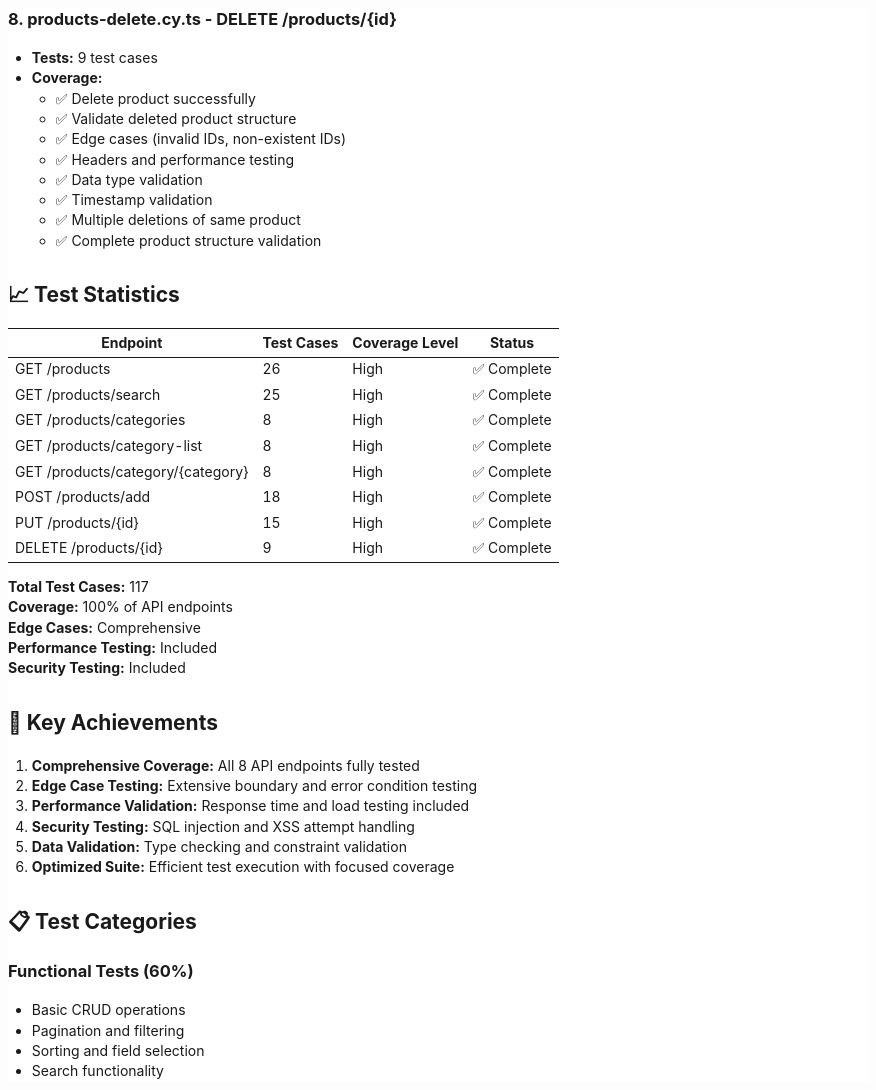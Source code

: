 ### 8. **products-delete.cy.ts** - DELETE /products/{id}
- **Tests:** 9 test cases
- **Coverage:**
  - ✅ Delete product successfully
  - ✅ Validate deleted product structure
  - ✅ Edge cases (invalid IDs, non-existent IDs)
  - ✅ Headers and performance testing
  - ✅ Data type validation
  - ✅ Timestamp validation
  - ✅ Multiple deletions of same product
  - ✅ Complete product structure validation

## 📈 Test Statistics

| Endpoint | Test Cases | Coverage Level | Status |
|----------|------------|----------------|---------|
| GET /products | 26 | High | ✅ Complete |
| GET /products/search | 25 | High | ✅ Complete |
| GET /products/categories | 8 | High | ✅ Complete |
| GET /products/category-list | 8 | High | ✅ Complete |
| GET /products/category/{category} | 8 | High | ✅ Complete |
| POST /products/add | 18 | High | ✅ Complete |
| PUT /products/{id} | 15 | High | ✅ Complete |
| DELETE /products/{id} | 9 | High | ✅ Complete |

**Total Test Cases:** 117  
**Coverage:** 100% of API endpoints  
**Edge Cases:** Comprehensive  
**Performance Testing:** Included  
**Security Testing:** Included  

## 🎯 Key Achievements

1. **Comprehensive Coverage:** All 8 API endpoints fully tested
2. **Edge Case Testing:** Extensive boundary and error condition testing
3. **Performance Validation:** Response time and load testing included
4. **Security Testing:** SQL injection and XSS attempt handling
5. **Data Validation:** Type checking and constraint validation
6. **Optimized Suite:** Efficient test execution with focused coverage

## 📋 Test Categories

### Functional Tests (60%)
- Basic CRUD operations
- Pagination and filtering
- Sorting and field selection
- Search functionality
